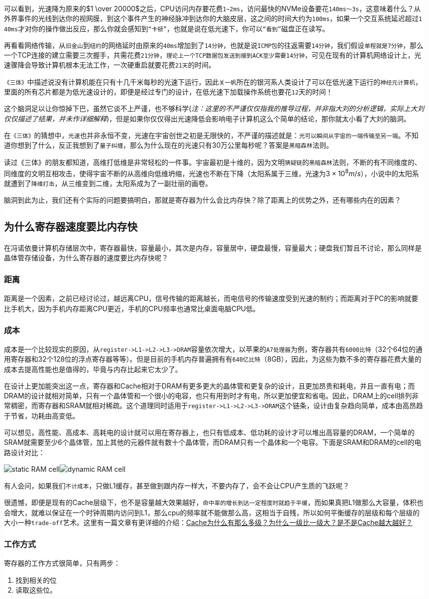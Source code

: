 可以看到，光速降为原来的$1 \over 20000$之后，CPU访问内存要花费`1~2ms`，访问最快的NVMe设备要花`140ms～3s`，这意味着什么？从外界事件的光线到达你的视网膜，到这个事件产生的神经脉冲到达你的大脑皮层，这之间的时间大约为`100ms`，如果一个交互系统延迟超过`140ms`才对你的操作做出反应，那么你就会感知到`“卡顿”`，也就是说在低光速下，你可以`“看到”`磁盘正在读写。

再看看网络传输，从`旧金山`到`纽约`的网络延时由原来的`40ms`增加到了`14分钟`，也就是说`ICMP包`的往返需要`14分钟`，我们假设`单程就是7分钟`，那么一个TCP连接的建立需要三次握手，共需花费`21分钟`，`理论上一个TCP数据包发送到接到ACK至少需要14分钟`，可见在现有的计算机网络设计上，光速骤降会导致计算机根本无法工作，一次硬重启就要花费`21天`的时间。

`《三体》`中描述说没有计算机能在只有十几千米每秒的光速下运行，因此`关一帆`所在的银河系人类设计了可以在低光速下运行的`神经元计算机`，里面的所有芯片都是为低光速设计的，即便是经过专门的设计，在低光速下加载操作系统也要花`12`天的时间！

这个脑洞足以让你惊掉下巴，虽然它谈不上严谨，也不够科学(*注：这里的不严谨仅仅指我的推导过程，并非指大刘的分析逻辑，实际上大刘仅仅描述了结果，并未作详细解释*)，但是如果你仅仅得出光速降低会影响电子计算机这么个简单的结论，那你就太小看了大刘的脑洞。

在`《三体》`的猜想中，`光速`也并非永恒不变，光速在宇宙创世之初是无限快的，不严谨的描述就是：`光可以瞬间从宇宙的一端传输至另一端`。不知道你想到了什么，反正我想到了`量子纠缠`，那么为什么现在的光速只有30万公里每秒呢？答案是`黑暗森林`法则。

读过《三体》的朋友都知道，高维打低维是非常轻松的一件事。宇宙最初是十维的，因为文明`猜疑链`的`黑暗森林`法则，不断的有不同维度的、同维度的文明互相攻击，使得宇宙不断的从高维向低维坍缩，光速也不断在下降（太阳系属于三维，光速为$3 \times 10^8 m/s$），小说中的太阳系就遭到了`降维打击`，从三维变到二维，太阳系成为了一副壮丽的画卷。

脑洞到此为止，我们还有个实际的问题要搞明白，那就是寄存器为什么会比内存快？除了距离上的优势之外，还有哪些内在的因素？

## 为什么寄存器速度要比内存快

在冯诺依曼计算机存储层次中，寄存器最快，容量最小，其次是内存，容量居中，硬盘最慢，容量最大；硬盘我们暂且不讨论，那么同样是晶体管存储设备，为什么寄存器的速度要比内存快呢？

### 距离

距离是一个因素，之前已经讨论过，越远离CPU，信号传输的距离越长，而电信号的传输速度受到光速的制约；而距离对于PC的影响就要比手机大，因为手机内存距离CPU更近，手机的CPU频率也通常比桌面电脑CPU低。

### 成本

成本是一个比较现实的原因，从`register->L1->L2->L3->DRAM`容量依次增大，以苹果的`A7处理器`为例，寄存器共有`6000比特`（32个64位的通用寄存器和32个128位的浮点寄存器等等）。但是目前的手机内存普遍拥有有`640亿比特`（8GB），因此，为这些为数不多的寄存器花费大量的成本去提高性能也是值得的，毕竟与内存比起来它太少了。

在设计上更加能突出这一点，寄存器和Cache相对于DRAM有更多更大的晶体管和更复杂的设计，且更加昂贵和耗电，并且一直有电；而DRAM的设计就相对简单，只有一个晶体管和一个很小的电容，也只有用到时才有电，所以更加便宜和省电。因此，DRAM上的cell排列非常稠密，而寄存器和SRAM就相对稀疏。这个道理同时适用于`register->L1->L2->L3->DRAM`这个链条，设计由复杂趋向简单，成本由高昂趋于节省，功耗由高变低。

可以想见，高性能、高成本、高耗电的设计就可以用在寄存器上，也只有低成本、低功耗的设计才可以堆出高容量的DRAM，一个简单的SRAM就需要至少6个晶体管，加上其他的元器件就有数十个晶体管，而DRAM只有一个晶体和一个电容。下面是SRAM和DRAM的cell的电路设计对比：

![static RAM cell](http://qiniu.liupzmin.com/static-RAM-cell.jpg)![dynamic RAM cell](http://qiniu.liupzmin.com/dynamic-RAM-cell.jpg)

有人会问，如果我们`不计成本`，只做L1缓存，甚至做到跟内存一样大，不要内存了，会不会让CPU产生质的飞跃呢？

很遗憾，即便是现有的Cache层级下，也不是容量越大效果越好，`命中率的增长到达一定程度时就趋于平缓`，而如果真把L1做那么大容量，体积也会增大，就难以保证在一个时钟周期内访问到L1，那么cpu的频率就不能做那么高，这相当于自残，所以如何平衡缓存的层级和每个层级的大小一种`trade-off`艺术。这里有一篇文章有更详细的介绍：[Cache为什么有那么多级？为什么一级比一级大？是不是Cache越大越好？](https://zhuanlan.zhihu.com/p/32058808)



### 工作方式

寄存器的工作方式很简单，只有两步：

1. 找到相关的位
2. 读取这些位。
